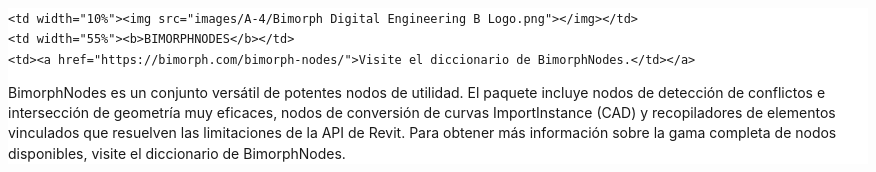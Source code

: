     <td width="10%"><img src="images/A-4/Bimorph Digital Engineering B Logo.png"></img></td>
    <td width="55%"><b>BIMORPHNODES</b></td>
    <td><a href="https://bimorph.com/bimorph-nodes/">Visite el diccionario de BimorphNodes.</td></a>
  </tr>
  <tr>
    <td colspan="2">BimorphNodes es un conjunto versátil de potentes nodos de utilidad. El paquete incluye nodos de detección de conflictos e intersección de geometría muy eficaces, nodos de conversión de curvas ImportInstance (CAD) y recopiladores de elementos vinculados que resuelven las limitaciones de la API de Revit. Para obtener más información sobre la gama completa de nodos disponibles, visite el diccionario de BimorphNodes.</td>